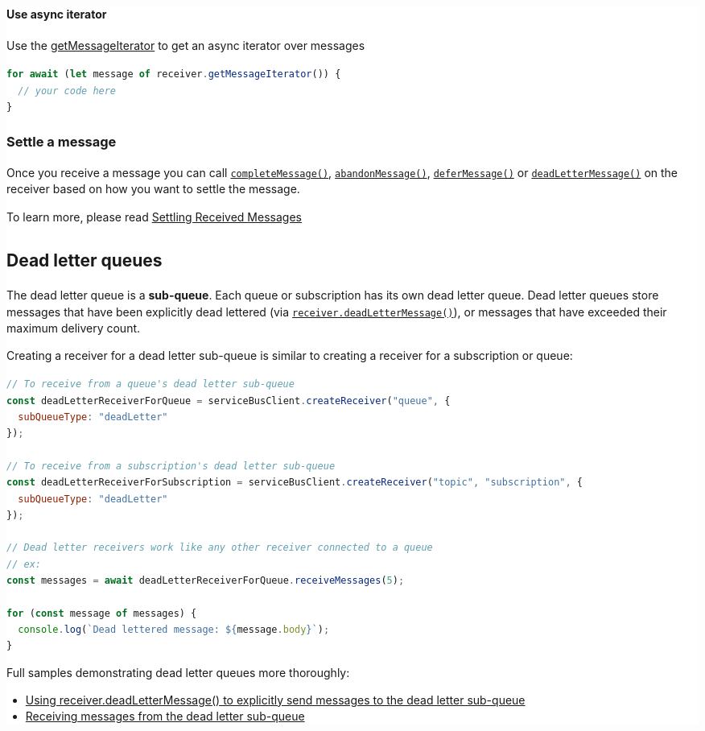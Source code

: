 #### Use async iterator

Use the [getMessageIterator][receiver_getmessageiterator] to get an async iterator over messages

```javascript
for await (let message of receiver.getMessageIterator()) {
  // your code here
}
```

### Settle a message

Once you receive a message you can call [`completeMessage()`][receiver_complete], [`abandonMessage()`][receiver_abandon], [`deferMessage()`][receiver_defer] or [`deadLetterMessage()`][receiver_deadletter] on the receiver based on how you want to settle the message.

To learn more, please read [Settling Received Messages](/azure/service-bus-messaging/message-transfers-locks-settlement#settling-receive-operations)

## Dead letter queues

The dead letter queue is a **sub-queue**. Each queue or subscription has its own dead letter queue. Dead letter queues store
messages that have been explicitly dead lettered (via [`receiver.deadLetterMessage()`][receiver_deadletter]), or messages that have exceeded
their maximum delivery count.

Creating a receiver for a dead letter sub-queue is similar to creating a receiver for a subscription or queue:

```javascript
// To receive from a queue's dead letter sub-queue
const deadLetterReceiverForQueue = serviceBusClient.createReceiver("queue", {
  subQueueType: "deadLetter"
});

// To receive from a subscription's dead letter sub-queue
const deadLetterReceiverForSubscription = serviceBusClient.createReceiver("topic", "subscription", {
  subQueueType: "deadLetter"
});

// Dead letter receivers work like any other receiver connected to a queue
// ex:
const messages = await deadLetterReceiverForQueue.receiveMessages(5);

for (const message of messages) {
  console.log(`Dead lettered message: ${message.body}`);
}
```

Full samples demonstrating dead letter queues more thoroughly:

- [Using receiver.deadLetterMessage() to explicitly send messages to the dead letter sub-queue](https://github.com/Azure/azure-sdk-for-js/blob/main/sdk/servicebus/service-bus/samples/v7/typescript/src/advanced/movingMessagesToDLQ.ts)
- [Receiving messages from the dead letter sub-queue](https://github.com/Azure/azure-sdk-for-js/blob/main/sdk/servicebus/service-bus/samples/v7/typescript/src/advanced/processMessageFromDLQ.ts)


[apiref]: /javascript/api/@azure/service-bus/
[azure_identity]: https://github.com/Azure/azure-sdk-for-js/blob/main/sdk/identity/identity/README.md
[defaultazurecredential]: https://github.com/Azure/azure-sdk-for-js/tree/main/sdk/identity/identity#defaultazurecredential
[sbclient]: /javascript/api/@azure/service-bus/servicebusclient
[sbclient_constructor]: /javascript/api/@azure/service-bus/servicebusclient#ServiceBusClient_string__ServiceBusClientOptions_
[sbclient_tokencred_overload]: /javascript/api/@azure/service-bus/servicebusclient#ServiceBusClient_string__TokenCredential__ServiceBusClientOptions_
[sbclient_createsender]: /javascript/api/@azure/service-bus/servicebusclient#createSender_string_
[sbclient_createreceiver]: /javascript/api/@azure/service-bus/servicebusclient#createReceiver_string__CreateReceiverOptions__peekLock___
[sbclient_acceptsession]: /javascript/api/@azure/service-bus/servicebusclient#acceptSession_string__string__AcceptSessionOptions__peekLock___
[sender]: /javascript/api/@azure/service-bus/servicebussender
[sender_sendmessages]: /javascript/api/@azure/service-bus/servicebussender#sendMessages_ServiceBusMessage___ServiceBusMessage_____ServiceBusMessageBatch__OperationOptionsBase_
[receiver]: /javascript/api/@azure/service-bus/servicebusreceiver
[receiver_receivemessages]: /javascript/api/@azure/service-bus/servicebusreceiver#receiveMessages_number__ReceiveMessagesOptions_
[receiver_subscribe]: /javascript/api/@azure/service-bus/servicebusreceiver#subscribe_MessageHandlers_ReceivedMessageT___SubscribeOptions_
[receiver_getmessageiterator]: /javascript/api/@azure/service-bus/servicebusreceiver#getMessageIterator_GetMessageIteratorOptions_
[receiver_abandon]: /javascript/api/@azure/service-bus/servicebusreceiver#abandonMessage_ServiceBusReceivedMessage___key__string___any_
[receiver_complete]: /javascript/api/@azure/service-bus/servicebusreceiver#completeMessage_ServiceBusReceivedMessage_
[receiver_deadletter]: /javascript/api/@azure/service-bus/servicebusreceiver#deadLetterMessage_ServiceBusReceivedMessage__DeadLetterOptions____key__string___any_
[receiver_defer]: /javascript/api/@azure/service-bus/servicebusreceiver#deferMessage_ServiceBusReceivedMessage___key__string___any_
[sessionreceiver]: /javascript/api/@azure/service-bus/servicebussessionreceiver
[migrationguide]: https://github.com/Azure/azure-sdk-for-js/blob/main/sdk/servicebus/service-bus/migrationguide.md
[docsms_messagesessions]: /azure/service-bus-messaging/message-sessions
[docsms_messagesessions_fifo]: /azure/service-bus-messaging/message-sessions#first-in-first-out-fifo-pattern
[queue_concept]: /azure/service-bus-messaging/service-bus-messaging-overview#queues
[topic_concept]: /azure/service-bus-messaging/service-bus-messaging-overview#topics
[subscription_concept]: /azure/service-bus-messaging/service-bus-queues-topics-subscriptions#topics-and-subscriptions
[service_bus_overview]: /azure/service-bus-messaging/service-bus-messaging-overview